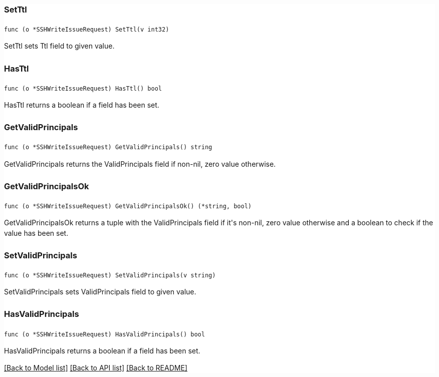 ### SetTtl

`func (o *SSHWriteIssueRequest) SetTtl(v int32)`

SetTtl sets Ttl field to given value.


### HasTtl

`func (o *SSHWriteIssueRequest) HasTtl() bool`

HasTtl returns a boolean if a field has been set.




### GetValidPrincipals

`func (o *SSHWriteIssueRequest) GetValidPrincipals() string`

GetValidPrincipals returns the ValidPrincipals field if non-nil, zero value otherwise.

### GetValidPrincipalsOk

`func (o *SSHWriteIssueRequest) GetValidPrincipalsOk() (*string, bool)`

GetValidPrincipalsOk returns a tuple with the ValidPrincipals field if it's non-nil, zero value otherwise
and a boolean to check if the value has been set.

### SetValidPrincipals

`func (o *SSHWriteIssueRequest) SetValidPrincipals(v string)`

SetValidPrincipals sets ValidPrincipals field to given value.


### HasValidPrincipals

`func (o *SSHWriteIssueRequest) HasValidPrincipals() bool`

HasValidPrincipals returns a boolean if a field has been set.









[[Back to Model list]](../README.md#documentation-for-models) [[Back to API list]](../README.md#documentation-for-api-endpoints) [[Back to README]](../README.md)


